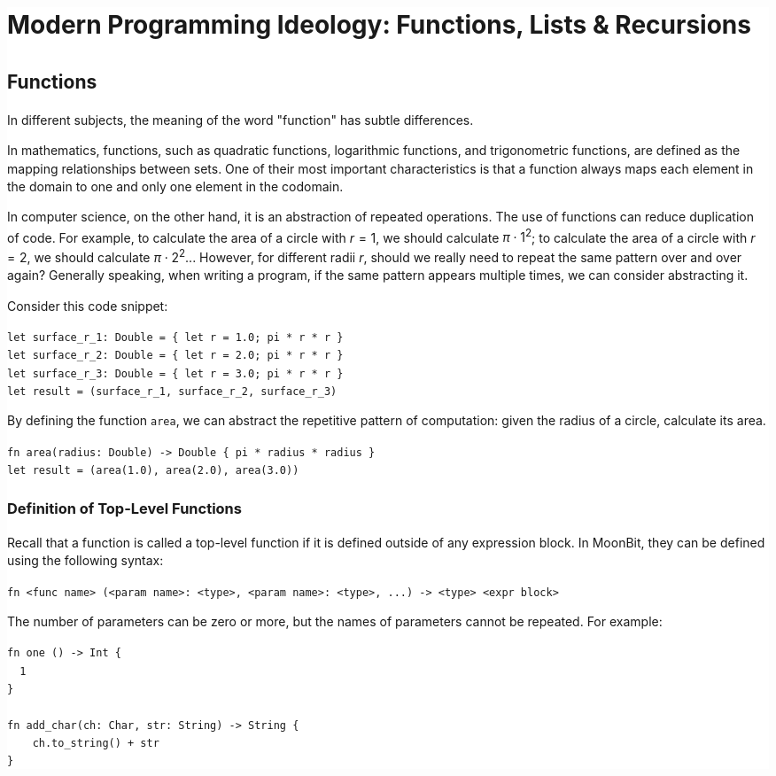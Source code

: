 # Modern Programming Ideology: Functions, Lists & Recursions



## Functions

In different subjects, the meaning of the word "function" has subtle differences.

In mathematics, functions, such as quadratic functions, logarithmic functions, and trigonometric functions, are defined as the mapping relationships between sets. One of their most important characteristics is that a function always maps each element in the domain to one and only one element in the codomain.

In computer science, on the other hand, it is an abstraction of repeated operations. The use of functions can reduce duplication of code. For example, to calculate the area of a circle with $r = 1$, we should calculate $\pi\cdot 1^2$; to calculate the area of a circle with $r = 2$, we should calculate $\pi\cdot 2^2$... However, for different radii $r$, should we really need to repeat the same pattern over and over again? Generally speaking, when writing a program, if the same pattern appears multiple times, we can consider abstracting it.

Consider this code snippet:

```moonbit expr
let surface_r_1: Double = { let r = 1.0; pi * r * r }
let surface_r_2: Double = { let r = 2.0; pi * r * r }
let surface_r_3: Double = { let r = 3.0; pi * r * r }
let result = (surface_r_1, surface_r_2, surface_r_3)
```

By defining the function `area`, we can abstract the repetitive pattern of computation: given the radius of a circle, calculate its area.

```moonbit expr
fn area(radius: Double) -> Double { pi * radius * radius }
let result = (area(1.0), area(2.0), area(3.0))
```

### Definition of Top-Level Functions

Recall that a function is called a top-level function if it is defined outside of any expression block. In MoonBit, they can be defined using the following syntax:

```
fn <func name> (<param name>: <type>, <param name>: <type>, ...) -> <type> <expr block>
```

The number of parameters can be zero or more, but the names of parameters cannot be repeated. For example:

```moonbit
fn one () -> Int {
  1
}

fn add_char(ch: Char, str: String) -> String { 
    ch.to_string() + str
}
```
